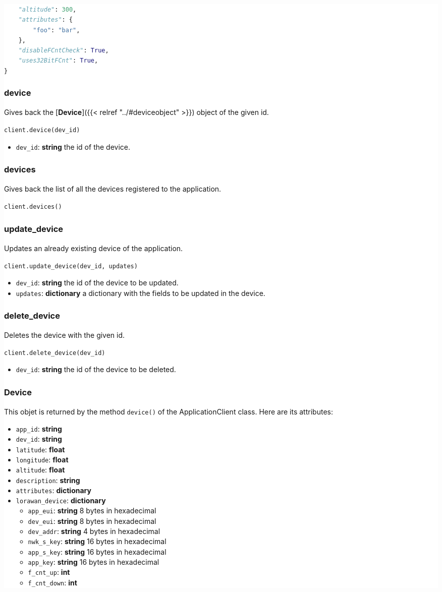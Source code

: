 ```python
    "altitude": 300,
    "attributes": {
        "foo": "bar",
    },
    "disableFCntCheck": True,
    "uses32BitFCnt": True,
}
```

### device

Gives back the [**Device**]({{< relref "../#deviceobject" >}}) object of the given id.

```python
client.device(dev_id)
```

* `dev_id`: **string** the id of the device.

### devices

Gives back the list of all the devices registered to the application.

```python
client.devices()
```

### update_device

Updates an already existing device of the application.

```python
client.update_device(dev_id, updates)
```

* `dev_id`: **string** the id of the device to be updated.
* `updates`: **dictionary** a dictionary with the fields to be updated in the device.

### delete_device

Deletes the device with the given id.

```python
client.delete_device(dev_id)
```

* `dev_id`: **string** the id of the device to be deleted.

### <a name="deviceobject"></a>Device

This objet is returned by the method `device()` of the ApplicationClient class. Here are its attributes:

* `app_id`: **string**
* `dev_id`: **string**
* `latitude`: **float**
* `longitude`: **float**
* `altitude`: **float**
* `description`: **string**
* `attributes`: **dictionary**
* `lorawan_device`: **dictionary**
    * `app_eui`: **string** 8 bytes in hexadecimal
    * `dev_eui`: **string** 8 bytes in hexadecimal
    * `dev_addr`: **string** 4 bytes in hexadecimal
    * `nwk_s_key`: **string** 16 bytes in hexadecimal
    * `app_s_key`: **string** 16 bytes in hexadecimal
    * `app_key`: **string** 16 bytes in hexadecimal
    * `f_cnt_up`: **int**
    * `f_cnt_down`: **int**
